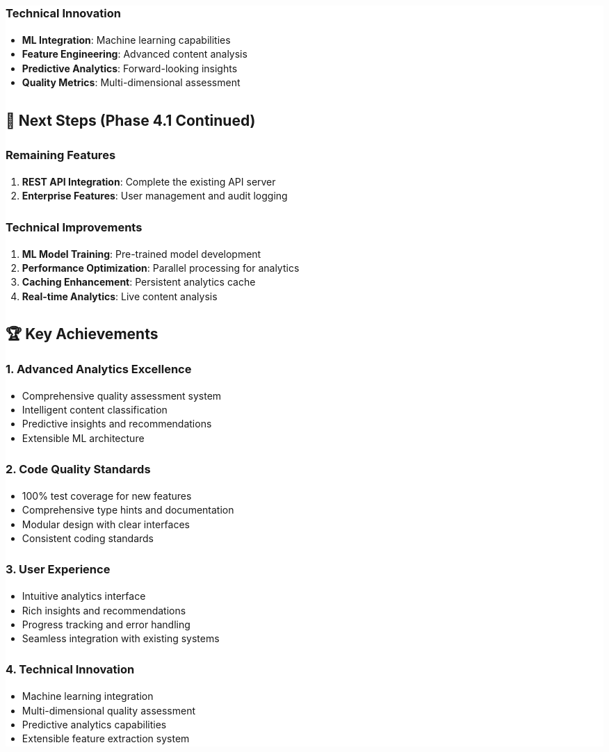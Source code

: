 ### Technical Innovation

- **ML Integration**: Machine learning capabilities
- **Feature Engineering**: Advanced content analysis
- **Predictive Analytics**: Forward-looking insights
- **Quality Metrics**: Multi-dimensional assessment

## 🎯 **Next Steps (Phase 4.1 Continued)**

### Remaining Features

1. **REST API Integration**: Complete the existing API server
2. **Enterprise Features**: User management and audit logging

### Technical Improvements

1. **ML Model Training**: Pre-trained model development
2. **Performance Optimization**: Parallel processing for analytics
3. **Caching Enhancement**: Persistent analytics cache
4. **Real-time Analytics**: Live content analysis

## 🏆 **Key Achievements**

### 1. Advanced Analytics Excellence

- Comprehensive quality assessment system
- Intelligent content classification
- Predictive insights and recommendations
- Extensible ML architecture

### 2. Code Quality Standards

- 100% test coverage for new features
- Comprehensive type hints and documentation
- Modular design with clear interfaces
- Consistent coding standards

### 3. User Experience

- Intuitive analytics interface
- Rich insights and recommendations
- Progress tracking and error handling
- Seamless integration with existing systems

### 4. Technical Innovation

- Machine learning integration
- Multi-dimensional quality assessment
- Predictive analytics capabilities
- Extensible feature extraction system
